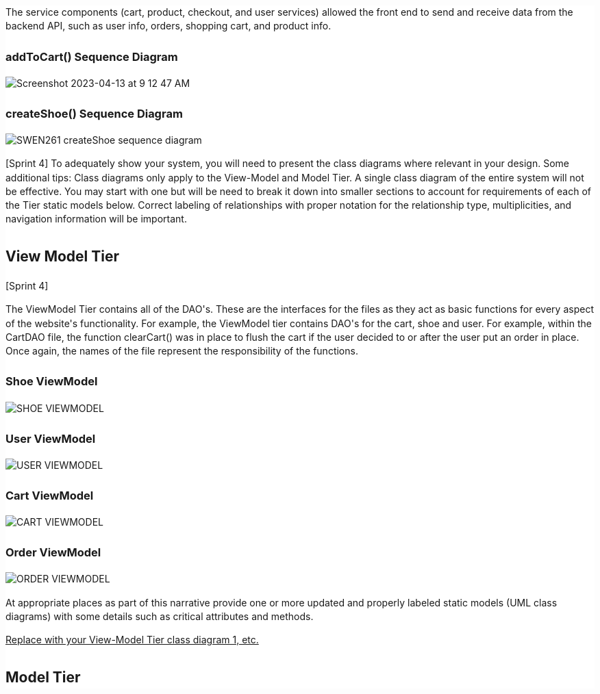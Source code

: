 The service components (cart, product, checkout, and user services) allowed the front end to send and receive data from the backend API, such as user info, orders, shopping cart, and product info.


### addToCart() Sequence Diagram
<img width="873" alt="Screenshot 2023-04-13 at 9 12 47 AM" src="https://user-images.githubusercontent.com/111752403/231777090-7104893d-4756-4ffa-869d-b2d958a6cb86.png">

### createShoe() Sequence Diagram
<img width="1406" alt="SWEN261 createShoe sequence diagram" src="https://user-images.githubusercontent.com/111752403/233374965-60ec4574-ce88-469d-8704-06ee559f07b8.png">


[Sprint 4]
To adequately show your system, you will need to present the class diagrams where relevant in your design. Some additional tips: Class diagrams only apply to the View-Model and Model Tier. A single class diagram of the entire system will not be effective. You may start with one but will be need to break it down into smaller sections to account for requirements of each of the Tier static models below. Correct labeling of relationships with proper notation for the relationship type, multiplicities, and navigation information will be important.

## View Model Tier
[Sprint 4]

The ViewModel Tier contains all of the DAO's. These are the interfaces for the files as they act as basic functions for every aspect of the website's functionality. For example, the ViewModel tier contains DAO's for the cart, shoe and user. For example, within the CartDAO file, the function clearCart() was in place to flush the cart if the user decided to or after the user put an order in place. Once again, the names of the file represent the responsibility of the functions.

### Shoe ViewModel

<img width="376" alt="SHOE VIEWMODEL" src="https://user-images.githubusercontent.com/111752403/231779349-b38e0580-55fe-4229-8983-29bd65926127.png">

### User ViewModel

<img width="379" alt="USER VIEWMODEL" src="https://user-images.githubusercontent.com/111752403/231779454-194e8329-9cdb-40a3-947a-4fa281d72ff6.png">

### Cart ViewModel

<img width="385" alt="CART VIEWMODEL" src="https://user-images.githubusercontent.com/111752403/231779515-f52c1183-1bae-43f4-b215-6e42b51eb4b4.png">

### Order ViewModel

<img width="392" alt="ORDER VIEWMODEL" src="https://user-images.githubusercontent.com/111752403/231779563-f8e8a069-35d6-4d18-ac3b-53f0e66e3095.png">

At appropriate places as part of this narrative provide one or more updated and properly labeled static models (UML class diagrams) with some details such as critical attributes and methods.

[Replace with your View-Model Tier class diagram 1, etc.](model-placeholder.png)

## Model Tier
